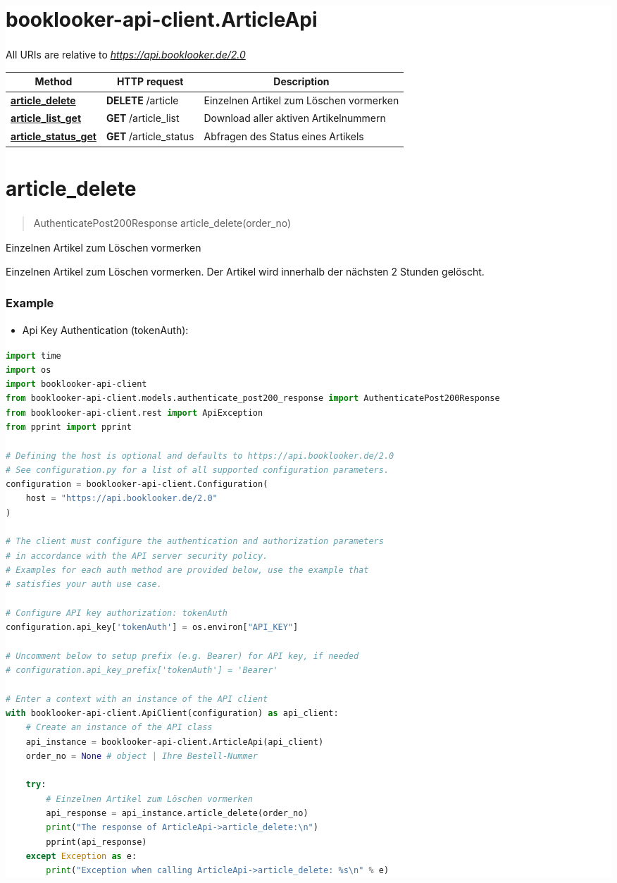 # booklooker-api-client.ArticleApi

All URIs are relative to *https://api.booklooker.de/2.0*

Method | HTTP request | Description
------------- | ------------- | -------------
[**article_delete**](ArticleApi.md#article_delete) | **DELETE** /article | Einzelnen Artikel zum Löschen vormerken
[**article_list_get**](ArticleApi.md#article_list_get) | **GET** /article_list | Download aller aktiven Artikelnummern
[**article_status_get**](ArticleApi.md#article_status_get) | **GET** /article_status | Abfragen des Status eines Artikels


# **article_delete**
> AuthenticatePost200Response article_delete(order_no)

Einzelnen Artikel zum Löschen vormerken

Einzelnen Artikel zum Löschen vormerken. Der Artikel wird innerhalb der nächsten 2 Stunden gelöscht.

### Example

* Api Key Authentication (tokenAuth):
```python
import time
import os
import booklooker-api-client
from booklooker-api-client.models.authenticate_post200_response import AuthenticatePost200Response
from booklooker-api-client.rest import ApiException
from pprint import pprint

# Defining the host is optional and defaults to https://api.booklooker.de/2.0
# See configuration.py for a list of all supported configuration parameters.
configuration = booklooker-api-client.Configuration(
    host = "https://api.booklooker.de/2.0"
)

# The client must configure the authentication and authorization parameters
# in accordance with the API server security policy.
# Examples for each auth method are provided below, use the example that
# satisfies your auth use case.

# Configure API key authorization: tokenAuth
configuration.api_key['tokenAuth'] = os.environ["API_KEY"]

# Uncomment below to setup prefix (e.g. Bearer) for API key, if needed
# configuration.api_key_prefix['tokenAuth'] = 'Bearer'

# Enter a context with an instance of the API client
with booklooker-api-client.ApiClient(configuration) as api_client:
    # Create an instance of the API class
    api_instance = booklooker-api-client.ArticleApi(api_client)
    order_no = None # object | Ihre Bestell-Nummer

    try:
        # Einzelnen Artikel zum Löschen vormerken
        api_response = api_instance.article_delete(order_no)
        print("The response of ArticleApi->article_delete:\n")
        pprint(api_response)
    except Exception as e:
        print("Exception when calling ArticleApi->article_delete: %s\n" % e)
```